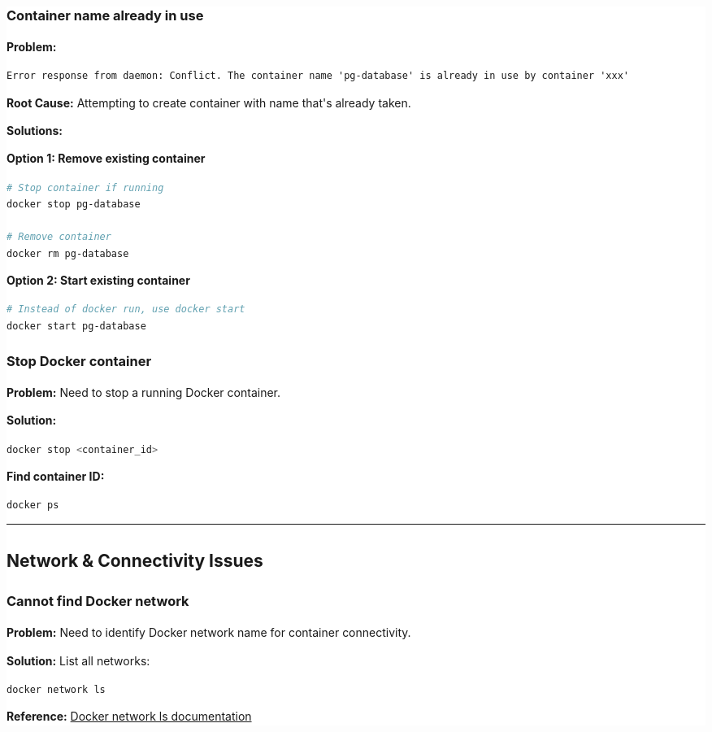 ### Container name already in use

**Problem:**
```
Error response from daemon: Conflict. The container name 'pg-database' is already in use by container 'xxx'
```

**Root Cause:** Attempting to create container with name that's already taken.

**Solutions:**

**Option 1: Remove existing container**
```bash
# Stop container if running
docker stop pg-database

# Remove container
docker rm pg-database
```

**Option 2: Start existing container**
```bash
# Instead of docker run, use docker start
docker start pg-database
```

### Stop Docker container

**Problem:** Need to stop a running Docker container.

**Solution:**
```bash
docker stop <container_id>
```

**Find container ID:**
```bash
docker ps
```

---

## Network & Connectivity Issues

### Cannot find Docker network

**Problem:** Need to identify Docker network name for container connectivity.

**Solution:** List all networks:
```bash
docker network ls
```

**Reference:** [Docker network ls documentation](https://docs.docker.com/engine/reference/commandline/network_ls/)
